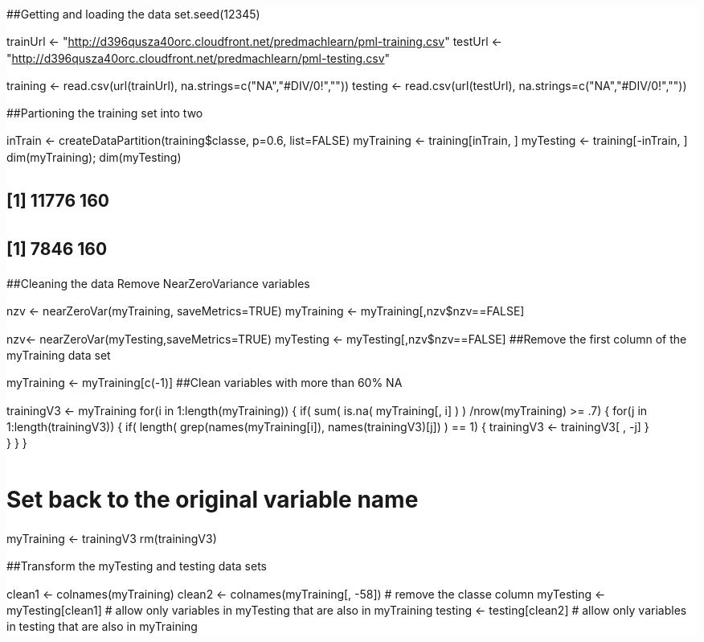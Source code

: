 ##Getting and loading the data
set.seed(12345)

trainUrl <- "http://d396qusza40orc.cloudfront.net/predmachlearn/pml-training.csv"
testUrl <- "http://d396qusza40orc.cloudfront.net/predmachlearn/pml-testing.csv"

training <- read.csv(url(trainUrl), na.strings=c("NA","#DIV/0!",""))
testing <- read.csv(url(testUrl), na.strings=c("NA","#DIV/0!",""))

##Partioning the training set into two

inTrain <- createDataPartition(training$classe, p=0.6, list=FALSE)
myTraining <- training[inTrain, ]
myTesting <- training[-inTrain, ]
dim(myTraining); dim(myTesting)
## [1] 11776   160
## [1] 7846  160


##Cleaning the data
Remove NearZeroVariance variables

nzv <- nearZeroVar(myTraining, saveMetrics=TRUE)
myTraining <- myTraining[,nzv$nzv==FALSE]

nzv<- nearZeroVar(myTesting,saveMetrics=TRUE)
myTesting <- myTesting[,nzv$nzv==FALSE]
##Remove the first column of the myTraining data set

myTraining <- myTraining[c(-1)]
##Clean variables with more than 60% NA

trainingV3 <- myTraining
for(i in 1:length(myTraining)) {
    if( sum( is.na( myTraining[, i] ) ) /nrow(myTraining) >= .7) {
        for(j in 1:length(trainingV3)) {
            if( length( grep(names(myTraining[i]), names(trainingV3)[j]) ) == 1)  {
                trainingV3 <- trainingV3[ , -j]
            }   
        } 
    }
}

# Set back to the original variable name
myTraining <- trainingV3
rm(trainingV3)

##Transform the myTesting and testing data sets

clean1 <- colnames(myTraining)
clean2 <- colnames(myTraining[, -58])  # remove the classe column
myTesting <- myTesting[clean1]         # allow only variables in myTesting that are also in myTraining
testing <- testing[clean2]             # allow only variables in testing that are also in myTraining
